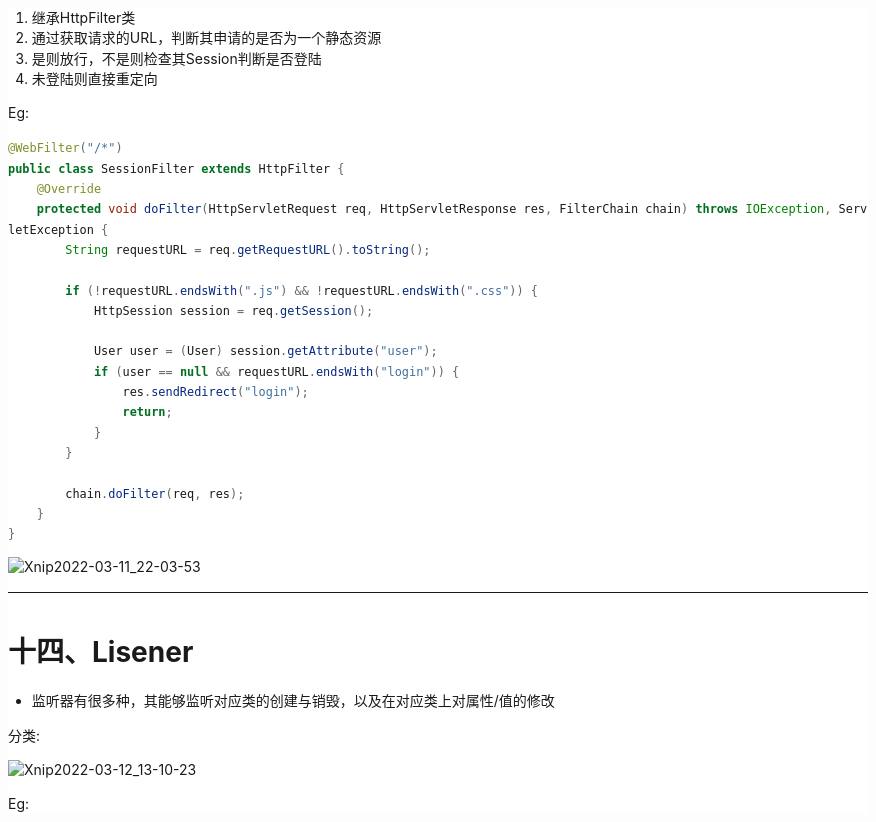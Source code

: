 

1. 继承HttpFilter类
2. 通过获取请求的URL，判断其申请的是否为一个静态资源
3. 是则放行，不是则检查其Session判断是否登陆
4. 未登陆则直接重定向

Eg:

```java
@WebFilter("/*")
public class SessionFilter extends HttpFilter {
    @Override
    protected void doFilter(HttpServletRequest req, HttpServletResponse res, FilterChain chain) throws IOException, ServletException {
        String requestURL = req.getRequestURL().toString();

        if (!requestURL.endsWith(".js") && !requestURL.endsWith(".css")) {
            HttpSession session = req.getSession();

            User user = (User) session.getAttribute("user");
            if (user == null && requestURL.endsWith("login")) {
                res.sendRedirect("login");
                return;
            }
        }

        chain.doFilter(req, res);
    }
}
```



![Xnip2022-03-11_22-03-53](Servlet.assets/Xnip2022-03-11_22-03-53.jpg)

<hr>











# 十四、Lisener

- 监听器有很多种，其能够监听对应类的创建与销毁，以及在对应类上对属性/值的修改

分类:

![Xnip2022-03-12_13-10-23](Servlet.assets/Xnip2022-03-12_13-10-23.jpg)



Eg:
